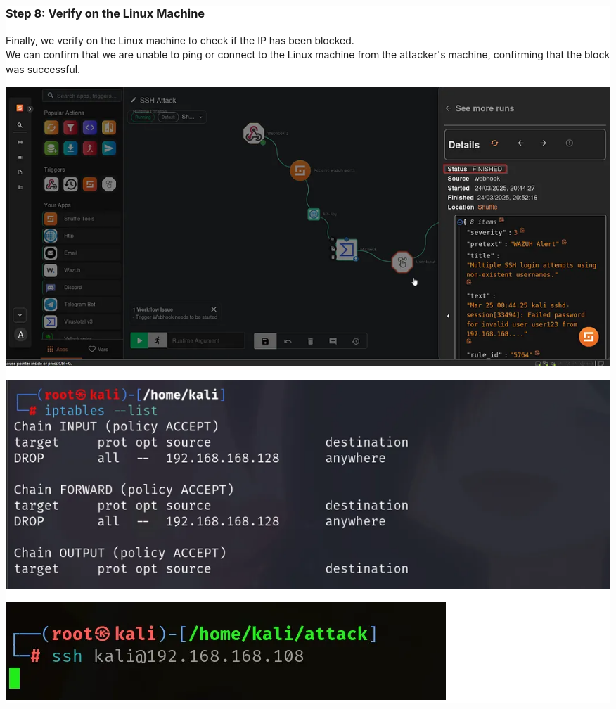 ### Step 8: Verify on the Linux Machine

Finally, we verify on the Linux machine to check if the IP has been blocked.  
We can confirm that we are unable to ping or connect to the Linux machine from the attacker's machine, confirming that the block was successful.

![screenshot](./Images/48.png)

![screenshot](./Images/49.png)

![screenshot](./Images/50.png)
